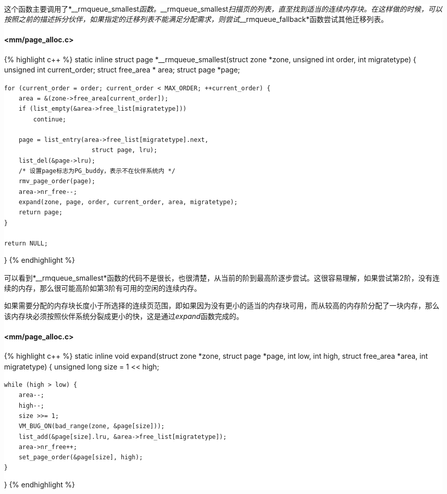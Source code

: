 这个函数主要调用了*\_\_rmqueue_smallest*函数。*\_\_rmqueue_smallest*扫描页的列表，直至找到适当的连续内存块。在这样做的时候，可以按照之前的描述拆分伙伴，如果指定的迁移列表不能满足分配需求，则尝试*__rmqueue_fallback*函数尝试其他迁移列表。

#### <mm/page_alloc.c> ####

{% highlight c++ %}
static inline
struct page *__rmqueue_smallest(struct zone *zone,
    unsigned int order,
    int migratetype)
{
    unsigned int current_order;
    struct free_area * area;
    struct page *page;

    for (current_order = order; current_order < MAX_ORDER; ++current_order) {
        area = &(zone->free_area[current_order]);
        if (list_empty(&area->free_list[migratetype]))
            continue;

        page = list_entry(area->free_list[migratetype].next,
                            struct page, lru);
        list_del(&page->lru);
        /* 设置page标志为PG_buddy，表示不在伙伴系统内 */
        rmv_page_order(page);
        area->nr_free--;
        expand(zone, page, order, current_order, area, migratetype);
        return page;
    }

    return NULL;
}
{% endhighlight %}

可以看到*__rmqueue_smallest*函数的代码不是很长，也很清楚，从当前的阶到最高阶逐步尝试。这很容易理解，如果尝试第2阶，没有连续的内存，那么很可能高阶如第3阶有可用的空闲的连续内存。

如果需要分配的内存块长度小于所选择的连续页范围，即如果因为没有更小的适当的内存块可用，而从较高的内存阶分配了一块内存，那么该内存块必须按照伙伴系统分裂成更小的快，这是通过*expand*函数完成的。

#### <mm/page_alloc.c> ####

{% highlight c++ %}
static inline void expand(struct zone *zone, struct page *page,
    int low, int high, struct free_area *area,
    int migratetype)
{
    unsigned long size = 1 << high;

    while (high > low) {
        area--;
        high--;
        size >>= 1;
        VM_BUG_ON(bad_range(zone, &page[size]));
        list_add(&page[size].lru, &area->free_list[migratetype]);
        area->nr_free++;
        set_page_order(&page[size], high);
    }
}
{% endhighlight %}
